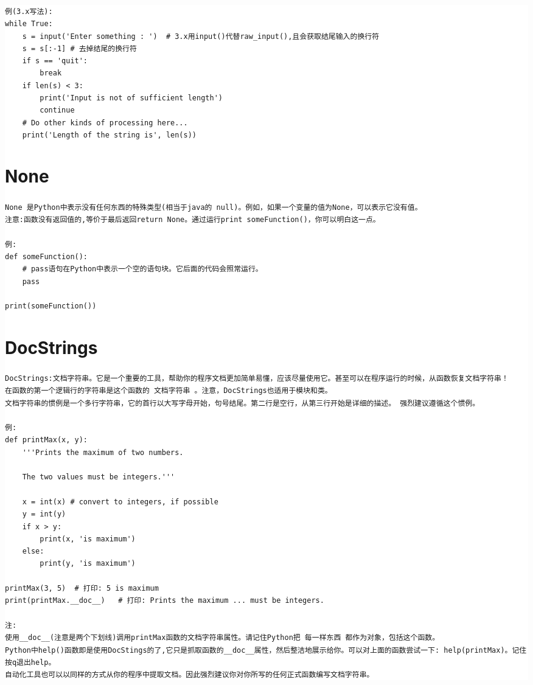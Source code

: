     例(3.x写法):
    while True:
        s = input('Enter something : ')  # 3.x用input()代替raw_input(),且会获取结尾输入的换行符
        s = s[:-1] # 去掉结尾的换行符
        if s == 'quit':
            break
        if len(s) < 3:
            print('Input is not of sufficient length')
            continue
        # Do other kinds of processing here...
        print('Length of the string is', len(s))


# None
    None 是Python中表示没有任何东西的特殊类型(相当于java的 null)。例如，如果一个变量的值为None，可以表示它没有值。
    注意:函数没有返回值的,等价于最后返回return None。通过运行print someFunction()，你可以明白这一点。

    例:
    def someFunction():
        # pass语句在Python中表示一个空的语句块。它后面的代码会照常运行。
        pass

    print(someFunction())


# DocStrings
    DocStrings:文档字符串。它是一个重要的工具，帮助你的程序文档更加简单易懂，应该尽量使用它。甚至可以在程序运行的时候，从函数恢复文档字符串！
    在函数的第一个逻辑行的字符串是这个函数的 文档字符串 。注意，DocStrings也适用于模块和类。
    文档字符串的惯例是一个多行字符串，它的首行以大写字母开始，句号结尾。第二行是空行，从第三行开始是详细的描述。 强烈建议遵循这个惯例。

    例:
    def printMax(x, y):
        '''Prints the maximum of two numbers.

        The two values must be integers.'''

        x = int(x) # convert to integers, if possible
        y = int(y)
        if x > y:
            print(x, 'is maximum')
        else:
            print(y, 'is maximum')

    printMax(3, 5)  # 打印: 5 is maximum
    print(printMax.__doc__)   # 打印: Prints the maximum ... must be integers.

    注:
    使用__doc__(注意是两个下划线)调用printMax函数的文档字符串属性。请记住Python把 每一样东西 都作为对象，包括这个函数。
    Python中help()函数即是使用DocStings的了,它只是抓取函数的__doc__属性，然后整洁地展示给你。可以对上面的函数尝试一下: help(printMax)。记住按q退出help。
    自动化工具也可以以同样的方式从你的程序中提取文档。因此强烈建议你对你所写的任何正式函数编写文档字符串。
